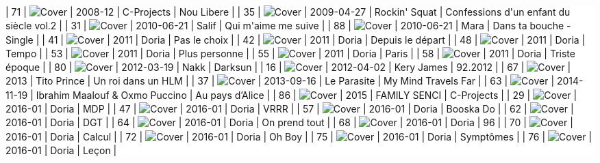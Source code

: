 | 71 | ![Cover](https://i.discogs.com/OrwSV8ZNiI0WRTRTHYQH4uJIJvTlvU_G-e1Oa8b6ykI/rs:fit/g:sm/q:40/h:150/w:150/czM6Ly9kaXNjb2dz/LWRhdGFiYXNlLWlt/YWdlcy9SLTIyNjg2/OTEtMTI3MzQzNDQ1/OS5qcGVn.jpeg) | 2008-12 | C-Projects | Nou Libere |
| 35 | ![Cover](http://coverartarchive.org/release/30e4620f-b5b5-46b5-af6b-57457d33d716/1305224170-250.jpg) | 2009-04-27 | Rockin' Squat | Confessions d'un enfant du siècle vol.2 |
| 31 | ![Cover](https://i.discogs.com/1SaNDn4NZxEc3GnFl1-9XbTrPVLmkjl9X2_sm9ws8NE/rs:fit/g:sm/q:40/h:150/w:150/czM6Ly9kaXNjb2dz/LWRhdGFiYXNlLWlt/YWdlcy9SLTQyNzUw/MDQtMTM2MDQyMDUz/NC0zNzg0LmpwZWc.jpeg) | 2010-06-21 | Salif | Qui m'aime me suive |
| 88 | ![Cover](https://i.discogs.com/puTn80FAUtZ-CmJizBVd-s2hH4fUWIMrM7xxSBT4lak/rs:fit/g:sm/q:40/h:150/w:150/czM6Ly9kaXNjb2dz/LWRhdGFiYXNlLWlt/YWdlcy9SLTE1Njk1/Ni0xNTkwOTE4NzYy/LTc3MjcuanBlZw.jpeg) | 2010-06-21 | Mara | Dans ta bouche - Single |
| 41 | ![Cover](https://i.discogs.com/YIDgd-vAoOj0wPp_KQ-zpE_p-sJx72qjUZRBC1HbGE8/rs:fit/g:sm/q:40/h:150/w:150/czM6Ly9kaXNjb2dz/LWRhdGFiYXNlLWlt/YWdlcy9SLTEwMDM0/NzIzLTE0OTA0NzU4/NzEtNTQyOS5qcGVn.jpeg) | 2011 | Doria | Pas le choix |
| 42 | ![Cover](https://i.discogs.com/YIDgd-vAoOj0wPp_KQ-zpE_p-sJx72qjUZRBC1HbGE8/rs:fit/g:sm/q:40/h:150/w:150/czM6Ly9kaXNjb2dz/LWRhdGFiYXNlLWlt/YWdlcy9SLTEwMDM0/NzIzLTE0OTA0NzU4/NzEtNTQyOS5qcGVn.jpeg) | 2011 | Doria | Depuis le départ |
| 48 | ![Cover](https://i.discogs.com/1gnfal56q8qtXAH3UYlmVsOZ9wHYNoonpSJg_nToWt0/rs:fit/g:sm/q:40/h:150/w:150/czM6Ly9kaXNjb2dz/LWRhdGFiYXNlLWlt/YWdlcy9SLTE2ODQ5/MzA1LTE2MTAyMDU0/NzMtNDMxNy5qcGVn.jpeg) | 2011 | Doria | Tempo |
| 53 | ![Cover](https://i.discogs.com/YIDgd-vAoOj0wPp_KQ-zpE_p-sJx72qjUZRBC1HbGE8/rs:fit/g:sm/q:40/h:150/w:150/czM6Ly9kaXNjb2dz/LWRhdGFiYXNlLWlt/YWdlcy9SLTEwMDM0/NzIzLTE0OTA0NzU4/NzEtNTQyOS5qcGVn.jpeg) | 2011 | Doria | Plus personne |
| 55 | ![Cover](https://i.discogs.com/1gnfal56q8qtXAH3UYlmVsOZ9wHYNoonpSJg_nToWt0/rs:fit/g:sm/q:40/h:150/w:150/czM6Ly9kaXNjb2dz/LWRhdGFiYXNlLWlt/YWdlcy9SLTE2ODQ5/MzA1LTE2MTAyMDU0/NzMtNDMxNy5qcGVn.jpeg) | 2011 | Doria | Paris |
| 58 | ![Cover](https://i.discogs.com/YIDgd-vAoOj0wPp_KQ-zpE_p-sJx72qjUZRBC1HbGE8/rs:fit/g:sm/q:40/h:150/w:150/czM6Ly9kaXNjb2dz/LWRhdGFiYXNlLWlt/YWdlcy9SLTEwMDM0/NzIzLTE0OTA0NzU4/NzEtNTQyOS5qcGVn.jpeg) | 2011 | Doria | Triste époque |
| 80 | ![Cover](https://i.discogs.com/9NAusBRf71P1I7Eje_v6lsDElyIJ2mbIx578FUgkEfk/rs:fit/g:sm/q:40/h:150/w:150/czM6Ly9kaXNjb2dz/LWRhdGFiYXNlLWlt/YWdlcy9SLTU5ODI5/MDQtMTQwODAzMzk3/OS0xMTcxLmpwZWc.jpeg) | 2012-03-19 | Nakk | Darksun |
| 16 | ![Cover](http://coverartarchive.org/release/683d112a-68ca-4e48-929c-ce698f008992/902377806-250.jpg) | 2012-04-02 | Kery James | 92.2012 |
| 67 | ![Cover](https://i.discogs.com/WcFpYIIIyFEJz3SOxwBg1F4iuCOJ1PCyjGlYgr-eeGE/rs:fit/g:sm/q:40/h:150/w:150/czM6Ly9kaXNjb2dz/LWRhdGFiYXNlLWlt/YWdlcy9SLTY1MzY4/OTUtMTQyMTUwOTc2/My01NDY4LmpwZWc.jpeg) | 2013 | Tito Prince | Un roi dans un HLM |
| 37 | ![Cover](http://coverartarchive.org/release/a9e5e737-33cf-4902-81a1-6badaf0b4a08/8914336297-250.jpg) | 2013-09-16 | Le Parasite | My Mind Travels Far |
| 63 | ![Cover](https://i.discogs.com/pGccbChBZ2oh2-L86Gm5ljptovFbW_w_ALTeypQYj80/rs:fit/g:sm/q:40/h:150/w:150/czM6Ly9kaXNjb2dz/LWRhdGFiYXNlLWlt/YWdlcy9SLTYzMjAw/MTEtMTU3MjY2MTE4/NC02NzI5LmpwZWc.jpeg) | 2014-11-19 | Ibrahim Maalouf &amp; Oxmo Puccino | Au pays d’Alice |
| 86 | ![Cover](https://i.discogs.com/sYJsBYE1jPGekyipkiFxLby1k_JPcro-i6WayZmd8NE/rs:fit/g:sm/q:40/h:150/w:150/czM6Ly9kaXNjb2dz/LWRhdGFiYXNlLWlt/YWdlcy9SLTcyMjg5/NTMtMTQzNjY1MDcw/Ny0zNTY0LmpwZWc.jpeg) | 2015 | FAMILY SENCI | C-Projects |
| 29 | ![Cover](https://i.discogs.com/Kbk6vhgPzbEvLmJsCGm6Ee1OSkQ09wrw_v8KDCT9XY0/rs:fit/g:sm/q:40/h:150/w:150/czM6Ly9kaXNjb2dz/LWRhdGFiYXNlLWlt/YWdlcy9SLTk5ODAy/NjQtMTQ4OTYwMTgy/Mi0xOTYxLmpwZWc.jpeg) | 2016-01 | Doria | MDP |
| 47 | ![Cover](https://i.discogs.com/1gnfal56q8qtXAH3UYlmVsOZ9wHYNoonpSJg_nToWt0/rs:fit/g:sm/q:40/h:150/w:150/czM6Ly9kaXNjb2dz/LWRhdGFiYXNlLWlt/YWdlcy9SLTE2ODQ5/MzA1LTE2MTAyMDU0/NzMtNDMxNy5qcGVn.jpeg) | 2016-01 | Doria | VRRR |
| 57 | ![Cover](https://i.discogs.com/Kbk6vhgPzbEvLmJsCGm6Ee1OSkQ09wrw_v8KDCT9XY0/rs:fit/g:sm/q:40/h:150/w:150/czM6Ly9kaXNjb2dz/LWRhdGFiYXNlLWlt/YWdlcy9SLTk5ODAy/NjQtMTQ4OTYwMTgy/Mi0xOTYxLmpwZWc.jpeg) | 2016-01 | Doria | Booska Do |
| 62 | ![Cover](https://i.discogs.com/1gnfal56q8qtXAH3UYlmVsOZ9wHYNoonpSJg_nToWt0/rs:fit/g:sm/q:40/h:150/w:150/czM6Ly9kaXNjb2dz/LWRhdGFiYXNlLWlt/YWdlcy9SLTE2ODQ5/MzA1LTE2MTAyMDU0/NzMtNDMxNy5qcGVn.jpeg) | 2016-01 | Doria | DGT |
| 64 | ![Cover](https://i.discogs.com/YIDgd-vAoOj0wPp_KQ-zpE_p-sJx72qjUZRBC1HbGE8/rs:fit/g:sm/q:40/h:150/w:150/czM6Ly9kaXNjb2dz/LWRhdGFiYXNlLWlt/YWdlcy9SLTEwMDM0/NzIzLTE0OTA0NzU4/NzEtNTQyOS5qcGVn.jpeg) | 2016-01 | Doria | On prend tout |
| 68 | ![Cover](https://i.discogs.com/1gnfal56q8qtXAH3UYlmVsOZ9wHYNoonpSJg_nToWt0/rs:fit/g:sm/q:40/h:150/w:150/czM6Ly9kaXNjb2dz/LWRhdGFiYXNlLWlt/YWdlcy9SLTE2ODQ5/MzA1LTE2MTAyMDU0/NzMtNDMxNy5qcGVn.jpeg) | 2016-01 | Doria | 96 |
| 70 | ![Cover](https://i.discogs.com/1gnfal56q8qtXAH3UYlmVsOZ9wHYNoonpSJg_nToWt0/rs:fit/g:sm/q:40/h:150/w:150/czM6Ly9kaXNjb2dz/LWRhdGFiYXNlLWlt/YWdlcy9SLTE2ODQ5/MzA1LTE2MTAyMDU0/NzMtNDMxNy5qcGVn.jpeg) | 2016-01 | Doria | Calcul |
| 72 | ![Cover](https://i.discogs.com/1gnfal56q8qtXAH3UYlmVsOZ9wHYNoonpSJg_nToWt0/rs:fit/g:sm/q:40/h:150/w:150/czM6Ly9kaXNjb2dz/LWRhdGFiYXNlLWlt/YWdlcy9SLTE2ODQ5/MzA1LTE2MTAyMDU0/NzMtNDMxNy5qcGVn.jpeg) | 2016-01 | Doria | Oh Boy |
| 75 | ![Cover](https://i.discogs.com/Kbk6vhgPzbEvLmJsCGm6Ee1OSkQ09wrw_v8KDCT9XY0/rs:fit/g:sm/q:40/h:150/w:150/czM6Ly9kaXNjb2dz/LWRhdGFiYXNlLWlt/YWdlcy9SLTk5ODAy/NjQtMTQ4OTYwMTgy/Mi0xOTYxLmpwZWc.jpeg) | 2016-01 | Doria | Symptômes |
| 76 | ![Cover](https://i.discogs.com/1gnfal56q8qtXAH3UYlmVsOZ9wHYNoonpSJg_nToWt0/rs:fit/g:sm/q:40/h:150/w:150/czM6Ly9kaXNjb2dz/LWRhdGFiYXNlLWlt/YWdlcy9SLTE2ODQ5/MzA1LTE2MTAyMDU0/NzMtNDMxNy5qcGVn.jpeg) | 2016-01 | Doria | Leçon |